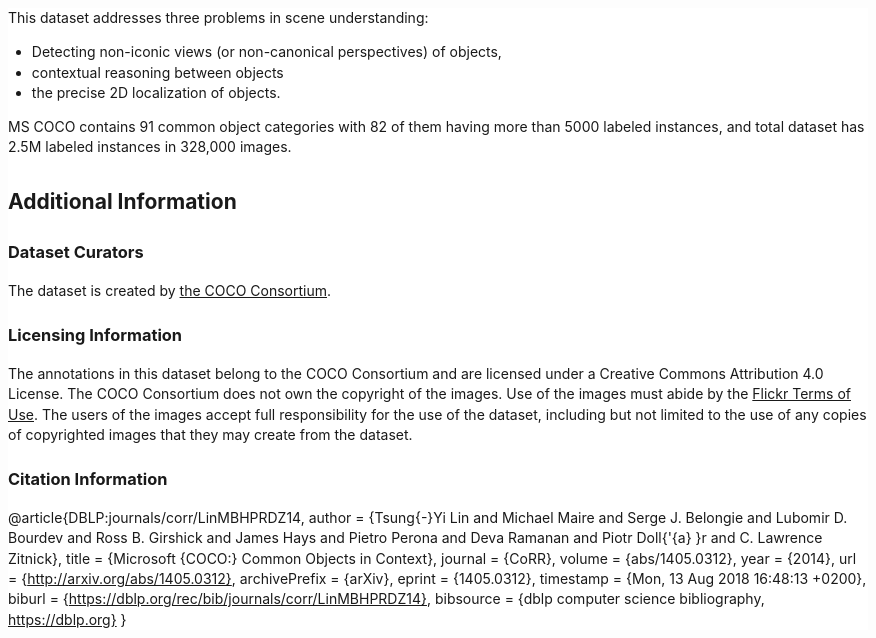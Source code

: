 This dataset addresses three problems in scene understanding:
- Detecting non-iconic views (or non-canonical perspectives) of objects,
- contextual reasoning between objects
- the precise 2D localization of objects.

MS COCO contains 91 common object categories with 82 of them having more than 5000 labeled instances, and total dataset has 2.5M labeled instances in 328,000 images. 

## Additional Information

### Dataset Curators

The dataset is created by [the COCO Consortium](https://cocodataset.org/#people).

### Licensing Information

The annotations in this dataset belong to the COCO Consortium and are licensed under a Creative Commons Attribution 4.0 License. The COCO Consortium does not own the copyright of the images. Use of the images must abide by the [Flickr Terms of Use](https://www.flickr.com/creativecommons/). The users of the images accept full responsibility for the use of the dataset, including but not limited to the use of any copies of copyrighted images that they may create from the dataset.

### Citation Information

@article{DBLP:journals/corr/LinMBHPRDZ14,
  author    = {Tsung{-}Yi Lin and
               Michael Maire and
               Serge J. Belongie and
               Lubomir D. Bourdev and
               Ross B. Girshick and
               James Hays and
               Pietro Perona and
               Deva Ramanan and
               Piotr Doll{'{a} }r and
               C. Lawrence Zitnick},
  title     = {Microsoft {COCO:} Common Objects in Context},
  journal   = {CoRR},
  volume    = {abs/1405.0312},
  year      = {2014},
  url       = {http://arxiv.org/abs/1405.0312},
  archivePrefix = {arXiv},
  eprint    = {1405.0312},
  timestamp = {Mon, 13 Aug 2018 16:48:13 +0200},
  biburl    = {https://dblp.org/rec/bib/journals/corr/LinMBHPRDZ14},
  bibsource = {dblp computer science bibliography, https://dblp.org}
}